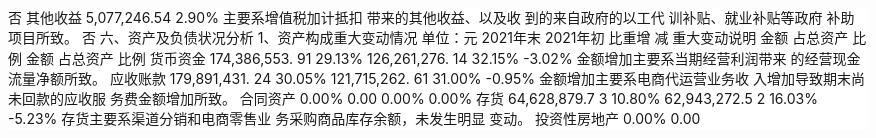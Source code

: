 否
其他收益
5,077,246.54
2.90%
主要系增值税加计抵扣
带来的其他收益、以及收
到的来自政府的以工代
训补贴、就业补贴等政府
补助项目所致。
否
六、资产及负债状况分析
1、资产构成重大变动情况
单位：元
2021年末
2021年初
比重增
减
重大变动说明
金额
占总资产
比例
金额
占总资产
比例
货币资金
174,386,553.
91
29.13%
126,261,276.
14
32.15%
-3.02%
金额增加主要系当期经营利润带来
的经营现金流量净额所致。
应收账款
179,891,431.
24
30.05%
121,715,262.
61
31.00%
-0.95%
金额增加主要系电商代运营业务收
入增加导致期末尚未回款的应收服
务费金额增加所致。
合同资产
0.00%
0.00
0.00%
0.00%
存货
64,628,879.7
3
10.80%
62,943,272.5
2
16.03%
-5.23%
存货主要系渠道分销和电商零售业
务采购商品库存余额，未发生明显
变动。
投资性房地产
0.00%
0.00